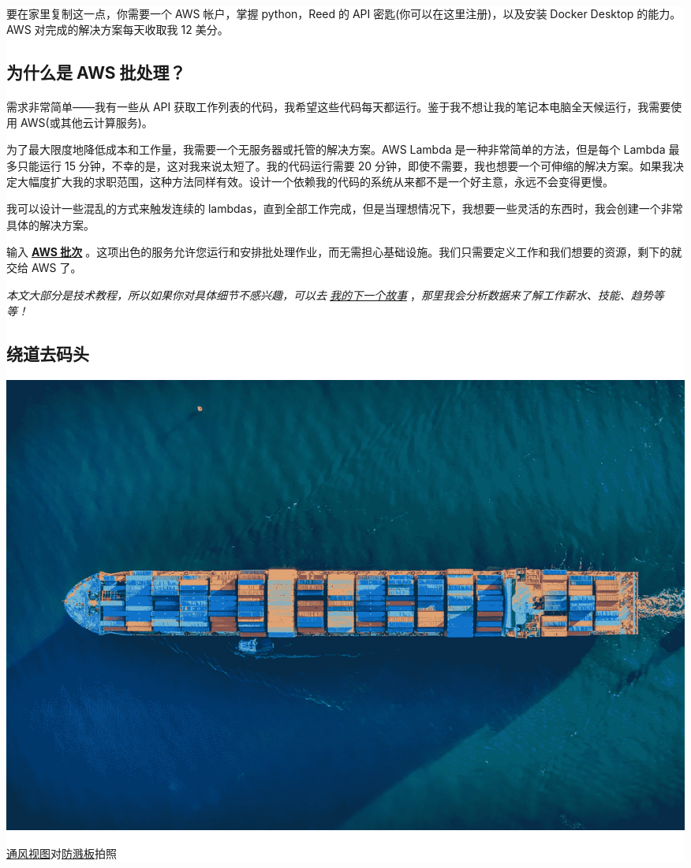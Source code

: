 要在家里复制这一点，你需要一个 AWS 帐户，掌握 python，Reed 的 API 密匙(你可以在这里注册)，以及安装 Docker Desktop 的能力。AWS 对完成的解决方案每天收取我 12 美分。

## 为什么是 AWS 批处理？

需求非常简单——我有一些从 API 获取工作列表的代码，我希望这些代码每天都运行。鉴于我不想让我的笔记本电脑全天候运行，我需要使用 AWS(或其他云计算服务)。

为了最大限度地降低成本和工作量，我需要一个无服务器或托管的解决方案。AWS Lambda 是一种非常简单的方法，但是每个 Lambda 最多只能运行 15 分钟，不幸的是，这对我来说太短了。我的代码运行需要 20 分钟，即使不需要，我也想要一个可伸缩的解决方案。如果我决定大幅度扩大我的求职范围，这种方法同样有效。设计一个依赖我的代码的系统从来都不是一个好主意，永远不会变得更慢。

我可以设计一些混乱的方式来触发连续的 lambdas，直到全部工作完成，但是当理想情况下，我想要一些灵活的东西时，我会创建一个非常具体的解决方案。

输入 [**AWS 批次**](https://aws.amazon.com/batch/) 。这项出色的服务允许您运行和安排批处理作业，而无需担心基础设施。我们只需要定义工作和我们想要的资源，剩下的就交给 AWS 了。

*本文大部分是技术教程，所以如果你对具体细节不感兴趣，可以去* [*我的下一个故事*](https://medium.com/@jontyhabs/jobs-in-data-what-the-data-tells-us-about-skills-and-salaries-fc2c030ef7cb) ，*那里我会分析数据来了解工作薪水、技能、趋势等等！*

## 绕道去码头

![](img/b42a4bfdb3ed67cbd7ff77a6dbc54479.png)

[通风视图](https://unsplash.com/@ventiviews)对[防溅板](https://unsplash.com/?utm_source=medium&utm_medium=referral)拍照
